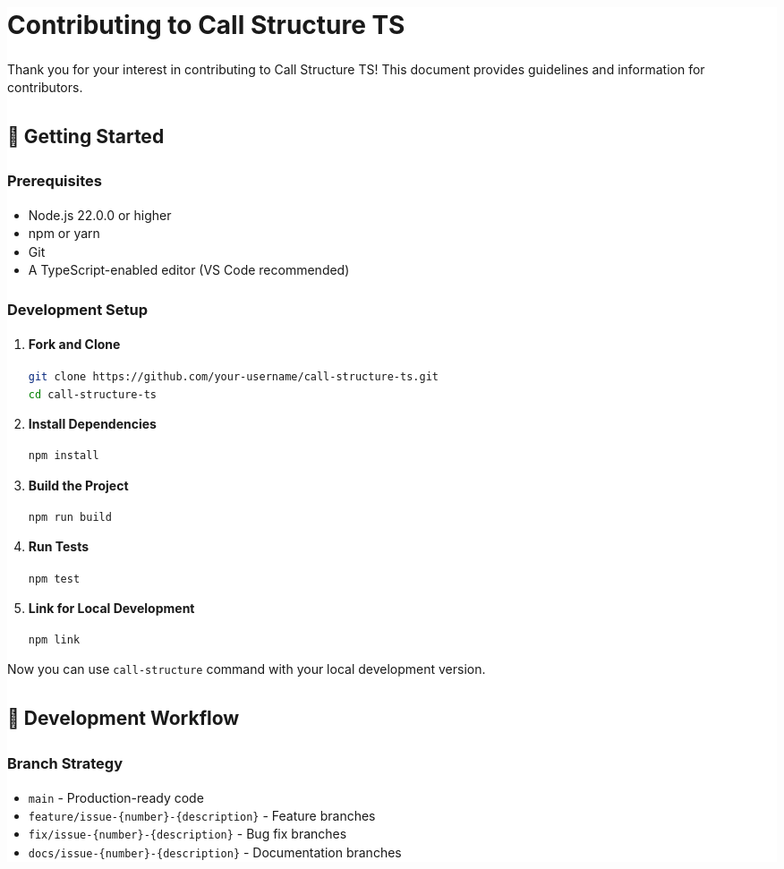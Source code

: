 # Contributing to Call Structure TS

Thank you for your interest in contributing to Call Structure TS! This document provides guidelines and information for contributors.

## 🚀 Getting Started

### Prerequisites

- Node.js 22.0.0 or higher
- npm or yarn
- Git
- A TypeScript-enabled editor (VS Code recommended)

### Development Setup

1. **Fork and Clone**

   ```bash
   git clone https://github.com/your-username/call-structure-ts.git
   cd call-structure-ts
   ```

2. **Install Dependencies**

   ```bash
   npm install
   ```

3. **Build the Project**

   ```bash
   npm run build
   ```

4. **Run Tests**

   ```bash
   npm test
   ```

5. **Link for Local Development**
   ```bash
   npm link
   ```

Now you can use `call-structure` command with your local development version.

## 🔧 Development Workflow

### Branch Strategy

- `main` - Production-ready code
- `feature/issue-{number}-{description}` - Feature branches
- `fix/issue-{number}-{description}` - Bug fix branches
- `docs/issue-{number}-{description}` - Documentation branches
